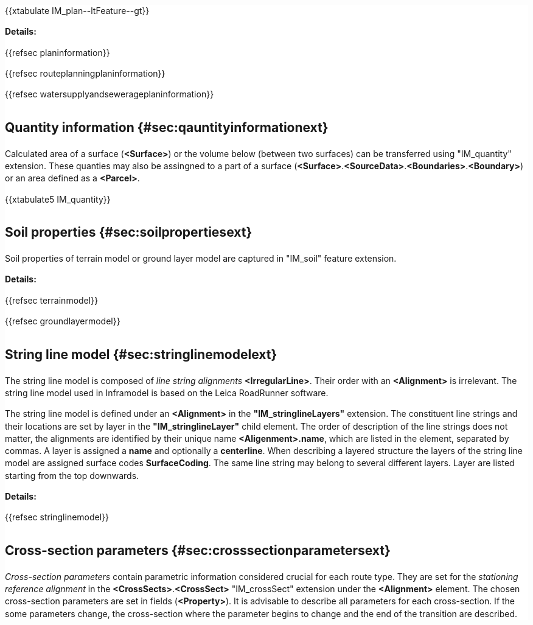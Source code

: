 {{xtabulate IM_plan--ltFeature--gt}}

**Details:**  

{{refsec planinformation}}

{{refsec routeplanningplaninformation}}

{{refsec watersupplyandsewerageplaninformation}}

## Quantity information {#sec:qauntityinformationext}

Calculated area of a surface (**\<Surface>**) or the volume below (between two surfaces) can be transferred using "IM_quantity" extension. These quanties may also be assingned to a part of a surface (**\<Surface>**.**\<SourceData>**.**\<Boundaries>**.**\<Boundary>**) or an area defined as a **\<Parcel>**.

{{xtabulate5 IM_quantity}}


## Soil properties {#sec:soilpropertiesext}

Soil properties of terrain model or ground layer model are captured in "IM_soil" feature extension.

**Details:**  

{{refsec terrainmodel}}

{{refsec groundlayermodel}}

## String line model {#sec:stringlinemodelext}

The string line model is composed of *line string alignments* **\<IrregularLine>**. Their order with an **\<Alignment>** is irrelevant. The string line model used in Inframodel is based on the Leica RoadRunner software.

The string line model is defined under an **\<Alignment>** in the **"IM\_stringlineLayers"** extension. The constituent line strings and their locations are set by layer in the **"IM_stringlineLayer"** child element.  The order of description of the line strings does not matter, the alignments are identified by their unique name **\<Aligenment>.name**, which are listed in the element, separated by commas. A layer is assigned a **name** and optionally a **centerline**. When describing a layered structure the layers of the string line model are assigned surface codes **SurfaceCoding**. The same line string may belong to several different layers. Layer are listed starting from the top downwards.

**Details:**

{{refsec stringlinemodel}}

## Cross-section parameters {#sec:crosssectionparametersext}

*Cross-section parameters* contain parametric information considered crucial for each route type. They are set for the *stationing reference alignment* in the **\<CrossSects>**.**\<CrossSect>** "IM_crossSect" extension under the **\<Alignment>** element. The chosen cross-section parameters are set in fields (**\<Property>**). It is advisable to describe all parameters for each cross-section. If the some parameters change, the cross-section where the parameter begins to change and the end of the transition are described.
